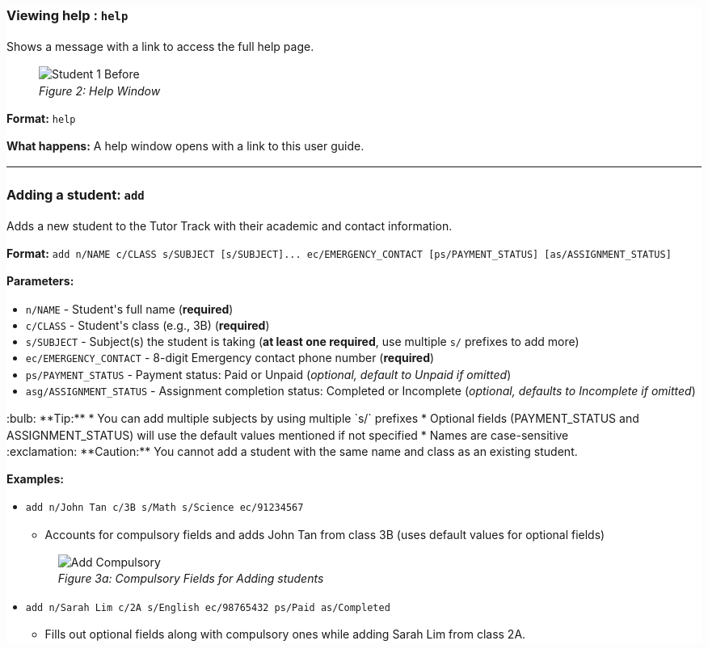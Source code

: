 ### Viewing help : `help`

Shows a message with a link to access the full help page.
  <figure>
    <img src="images/helpcommand.png" alt="Student 1 Before" width="600"/>
    <figcaption><em>Figure 2: Help Window</em></figcaption>
  </figure>

**Format:** `help`

**What happens:** A help window opens with a link to this user guide.

---

### Adding a student: `add`

Adds a new student to the Tutor Track with their academic and contact information.

**Format:** `add n/NAME c/CLASS s/SUBJECT [s/SUBJECT]... ec/EMERGENCY_CONTACT [ps/PAYMENT_STATUS] [as/ASSIGNMENT_STATUS]`

**Parameters:**
* `n/NAME` - Student's full name (**required**)
* `c/CLASS` - Student's class (e.g., 3B) (**required**)
* `s/SUBJECT` - Subject(s) the student is taking (**at least one required**, use multiple `s/` prefixes to add more)
* `ec/EMERGENCY_CONTACT` - 8-digit Emergency contact phone number (**required**)
* `ps/PAYMENT_STATUS` - Payment status: Paid or Unpaid (_optional, default to Unpaid if omitted_)
* `asg/ASSIGNMENT_STATUS` - Assignment completion status: Completed or Incomplete (_optional, defaults to Incomplete if omitted_)

<div markdown="span" class="alert alert-primary">:bulb: **Tip:**
* You can add multiple subjects by using multiple `s/` prefixes
* Optional fields (PAYMENT_STATUS and ASSIGNMENT_STATUS) will use the default values mentioned if not specified
* Names are case-sensitive
</div>

<div markdown="span" class="alert alert-warning">:exclamation: **Caution:**
You cannot add a student with the same name and class as an existing student.
</div>

**Examples:**
* `add n/John Tan c/3B s/Math s/Science ec/91234567` 
  * Accounts for compulsory fields and adds John Tan from class 3B (uses default values for optional fields)

  <figure>
    <img src="images/addcommand_compulsory.png" alt="Add Compulsory" width="600"/>
    <figcaption><em>Figure 3a: Compulsory Fields for Adding students</em></figcaption>
  </figure>

* `add n/Sarah Lim c/2A s/English ec/98765432 ps/Paid as/Completed`
  * Fills out optional fields along with compulsory ones while adding Sarah Lim from class 2A.
